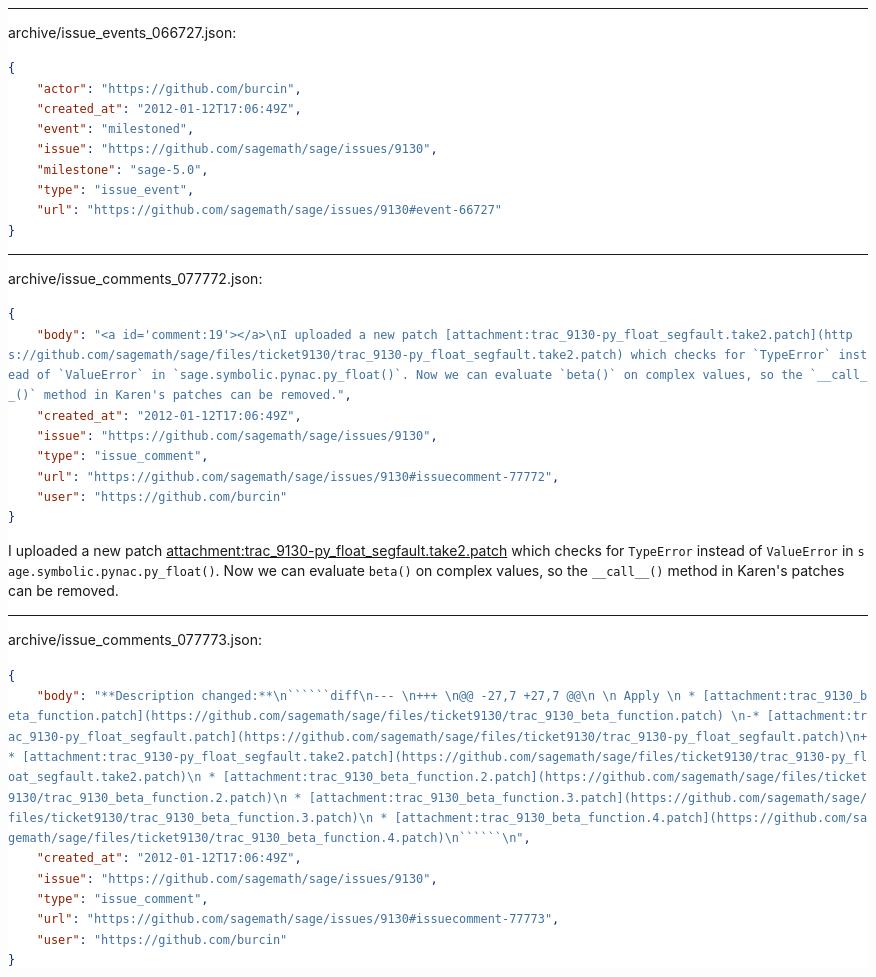 

---

archive/issue_events_066727.json:
```json
{
    "actor": "https://github.com/burcin",
    "created_at": "2012-01-12T17:06:49Z",
    "event": "milestoned",
    "issue": "https://github.com/sagemath/sage/issues/9130",
    "milestone": "sage-5.0",
    "type": "issue_event",
    "url": "https://github.com/sagemath/sage/issues/9130#event-66727"
}
```



---

archive/issue_comments_077772.json:
```json
{
    "body": "<a id='comment:19'></a>\nI uploaded a new patch [attachment:trac_9130-py_float_segfault.take2.patch](https://github.com/sagemath/sage/files/ticket9130/trac_9130-py_float_segfault.take2.patch) which checks for `TypeError` instead of `ValueError` in `sage.symbolic.pynac.py_float()`. Now we can evaluate `beta()` on complex values, so the `__call__()` method in Karen's patches can be removed.",
    "created_at": "2012-01-12T17:06:49Z",
    "issue": "https://github.com/sagemath/sage/issues/9130",
    "type": "issue_comment",
    "url": "https://github.com/sagemath/sage/issues/9130#issuecomment-77772",
    "user": "https://github.com/burcin"
}
```

<a id='comment:19'></a>
I uploaded a new patch [attachment:trac_9130-py_float_segfault.take2.patch](https://github.com/sagemath/sage/files/ticket9130/trac_9130-py_float_segfault.take2.patch) which checks for `TypeError` instead of `ValueError` in `sage.symbolic.pynac.py_float()`. Now we can evaluate `beta()` on complex values, so the `__call__()` method in Karen's patches can be removed.



---

archive/issue_comments_077773.json:
```json
{
    "body": "**Description changed:**\n``````diff\n--- \n+++ \n@@ -27,7 +27,7 @@\n \n Apply \n * [attachment:trac_9130_beta_function.patch](https://github.com/sagemath/sage/files/ticket9130/trac_9130_beta_function.patch) \n-* [attachment:trac_9130-py_float_segfault.patch](https://github.com/sagemath/sage/files/ticket9130/trac_9130-py_float_segfault.patch)\n+* [attachment:trac_9130-py_float_segfault.take2.patch](https://github.com/sagemath/sage/files/ticket9130/trac_9130-py_float_segfault.take2.patch)\n * [attachment:trac_9130_beta_function.2.patch](https://github.com/sagemath/sage/files/ticket9130/trac_9130_beta_function.2.patch)\n * [attachment:trac_9130_beta_function.3.patch](https://github.com/sagemath/sage/files/ticket9130/trac_9130_beta_function.3.patch)\n * [attachment:trac_9130_beta_function.4.patch](https://github.com/sagemath/sage/files/ticket9130/trac_9130_beta_function.4.patch)\n``````\n",
    "created_at": "2012-01-12T17:06:49Z",
    "issue": "https://github.com/sagemath/sage/issues/9130",
    "type": "issue_comment",
    "url": "https://github.com/sagemath/sage/issues/9130#issuecomment-77773",
    "user": "https://github.com/burcin"
}
```
